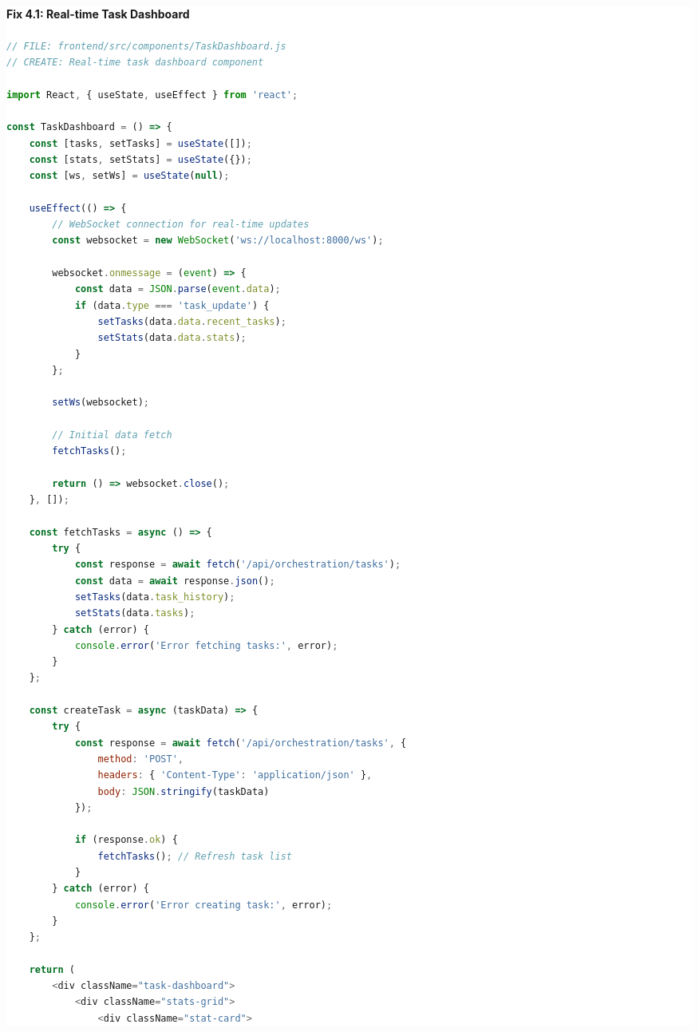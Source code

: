 #### Fix 4.1: Real-time Task Dashboard
```javascript
// FILE: frontend/src/components/TaskDashboard.js
// CREATE: Real-time task dashboard component

import React, { useState, useEffect } from 'react';

const TaskDashboard = () => {
    const [tasks, setTasks] = useState([]);
    const [stats, setStats] = useState({});
    const [ws, setWs] = useState(null);

    useEffect(() => {
        // WebSocket connection for real-time updates
        const websocket = new WebSocket('ws://localhost:8000/ws');
        
        websocket.onmessage = (event) => {
            const data = JSON.parse(event.data);
            if (data.type === 'task_update') {
                setTasks(data.data.recent_tasks);
                setStats(data.data.stats);
            }
        };

        setWs(websocket);
        
        // Initial data fetch
        fetchTasks();
        
        return () => websocket.close();
    }, []);

    const fetchTasks = async () => {
        try {
            const response = await fetch('/api/orchestration/tasks');
            const data = await response.json();
            setTasks(data.task_history);
            setStats(data.tasks);
        } catch (error) {
            console.error('Error fetching tasks:', error);
        }
    };

    const createTask = async (taskData) => {
        try {
            const response = await fetch('/api/orchestration/tasks', {
                method: 'POST',
                headers: { 'Content-Type': 'application/json' },
                body: JSON.stringify(taskData)
            });
            
            if (response.ok) {
                fetchTasks(); // Refresh task list
            }
        } catch (error) {
            console.error('Error creating task:', error);
        }
    };

    return (
        <div className="task-dashboard">
            <div className="stats-grid">
                <div className="stat-card">
```